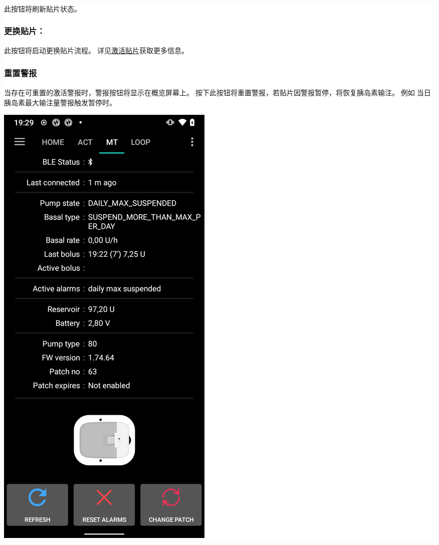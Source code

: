 此按钮将刷新贴片状态。

### 更换贴片：

此按钮将启动更换贴片流程。 详见[激活贴片](#medtrum-activate-patch)获取更多信息。

### 重置警报

当存在可重置的激活警报时，警报按钮将显示在概览屏幕上。 按下此按钮将重置警报，若贴片因警报暂停，将恢复胰岛素输注。 例如 当日胰岛素最大输注量警报触发暂停时。

![重置警报](../images/medtrum/ResetAlarms.png)
